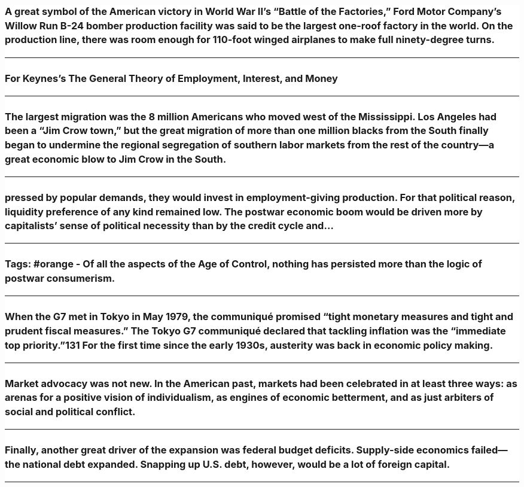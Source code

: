 ### A great symbol of the American victory in World War II’s “Battle of the Factories,” Ford Motor Company’s Willow Run B-24 bomber production facility was said to be the largest one-roof factory in the world. On the production line, there was room enough for 110-foot winged airplanes to make full ninety-degree turns.  
---

### For Keynes’s The General Theory of Employment, Interest, and Money  
---

### The largest migration was the 8 million Americans who moved west of the Mississippi. Los Angeles had been a “Jim Crow town,” but the great migration of more than one million blacks from the South finally began to undermine the regional segregation of southern labor markets from the rest of the country—a great economic blow to Jim Crow in the South.  
---

### pressed by popular demands, they would invest in employment-giving production. For that political reason, liquidity preference of any kind remained low. The postwar economic boom would be driven more by capitalists’ sense of political necessity than by the credit cycle and…  
---

### **Tags:** #orange - Of all the aspects of the Age of Control, nothing has persisted more than the logic of postwar consumerism.  
---

### When the G7 met in Tokyo in May 1979, the communiqué promised “tight monetary measures and tight and prudent fiscal measures.” The Tokyo G7 communiqué declared that tackling inflation was the “immediate top priority.”131 For the first time since the early 1930s, austerity was back in economic policy making.  
---

### Market advocacy was not new. In the American past, markets had been celebrated in at least three ways: as arenas for a positive vision of individualism, as engines of economic betterment, and as just arbiters of social and political conflict.  
---

### Finally, another great driver of the expansion was federal budget deficits. Supply-side economics failed—the national debt expanded. Snapping up U.S. debt, however, would be a lot of foreign capital.  
---
